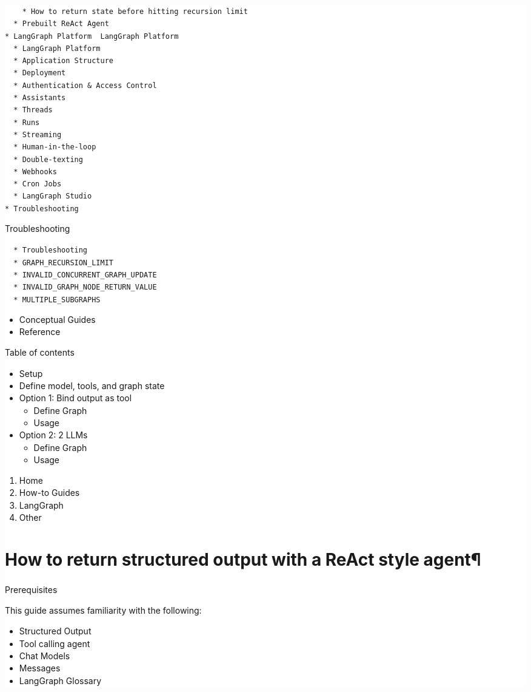         * How to return state before hitting recursion limit 
      * Prebuilt ReAct Agent 
    * LangGraph Platform  LangGraph Platform 
      * LangGraph Platform 
      * Application Structure 
      * Deployment 
      * Authentication & Access Control 
      * Assistants 
      * Threads 
      * Runs 
      * Streaming 
      * Human-in-the-loop 
      * Double-texting 
      * Webhooks 
      * Cron Jobs 
      * LangGraph Studio 
    * Troubleshooting 

Troubleshooting

      * Troubleshooting 
      * GRAPH_RECURSION_LIMIT 
      * INVALID_CONCURRENT_GRAPH_UPDATE 
      * INVALID_GRAPH_NODE_RETURN_VALUE 
      * MULTIPLE_SUBGRAPHS 
  * Conceptual Guides 
  * Reference 

Table of contents

  * Setup 
  * Define model, tools, and graph state 
  * Option 1: Bind output as tool 
    * Define Graph 
    * Usage 
  * Option 2: 2 LLMs 
    * Define Graph 
    * Usage 

  1. Home 
  2. How-to Guides 
  3. LangGraph 
  4. Other 

# How to return structured output with a ReAct style agent¶

Prerequisites

This guide assumes familiarity with the following:

  * Structured Output 
  * Tool calling agent 
  * Chat Models 
  * Messages 
  * LangGraph Glossary 
